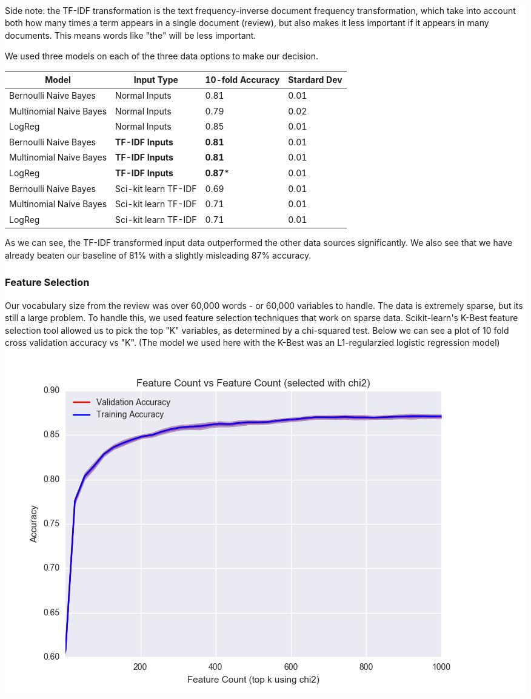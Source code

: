 Side note: the TF-IDF transformation is the text frequency-inverse document frequency transformation, which take into account
both how many times a term appears in a single document (review), but also makes it less important if it appears in many documents.
This means words like "the" will be less important.

We used three models on each of the three data options to make our decision.

Model | Input Type | 10-fold Accuracy | Stardard Dev
--- | --- | --- | ---
Bernoulli Naive Bayes | Normal Inputs | 0.81 | 0.01
Multinomial Naive Bayes | Normal Inputs | 0.79 | 0.02
LogReg | Normal Inputs | 0.85 | 0.01
Bernoulli Naive Bayes | **TF-IDF Inputs** | **0.81** | 0.01
Multinomial Naive Bayes | **TF-IDF Inputs** | **0.81** | 0.01
LogReg | **TF-IDF Inputs** | **0.87*** | 0.01
Bernoulli Naive Bayes | Sci-kit learn TF-IDF | 0.69 | 0.01
Multinomial Naive Bayes | Sci-kit learn TF-IDF | 0.71 | 0.01
LogReg | Sci-kit learn TF-IDF | 0.71 | 0.01

As we can see, the TF-IDF transformed input data outperformed the other data sources significantly. We also see that
we have already beaten our baseline of 81% with a slightly misleading 87% accuracy.

### Feature Selection
Our vocabulary size from the review was over 60,000 words - or 60,000 variables to handle. The data is extremely sparse,
but its still a large problem. To handle this, we used feature selection techniques that work on sparse data.
Scikit-learn's K-Best feature selection tool allowed us to pick the top "K" variables, as determined by a chi-squared test.
Below we can see a plot of 10 fold cross validation accuracy vs "K".
(The model we used here with the K-Best was an L1-regularzied logistic regression model)

![L1_LogReg](https://github.com/TomWerner/sentiment_analysis/blob/master/images/features_vs_accuracy_LogRegL1_0_to_1000.png "L1 Regularized Logistic Regression Feature Count vs Accuracy")